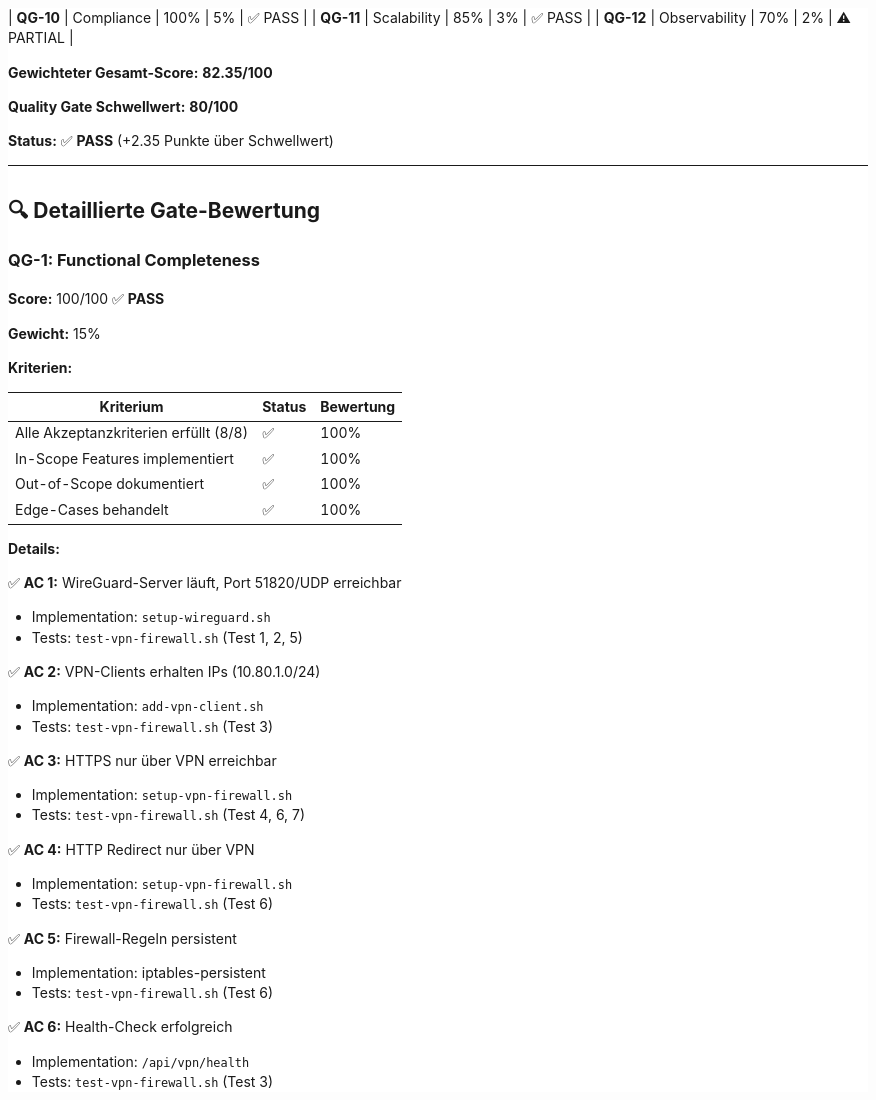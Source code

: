 | **QG-10** | Compliance | 100% | 5% | ✅ PASS |
| **QG-11** | Scalability | 85% | 3% | ✅ PASS |
| **QG-12** | Observability | 70% | 2% | ⚠️ PARTIAL |

**Gewichteter Gesamt-Score:** **82.35/100**

**Quality Gate Schwellwert:** **80/100**

**Status:** ✅ **PASS** (+2.35 Punkte über Schwellwert)

---

## 🔍 Detaillierte Gate-Bewertung

### QG-1: Functional Completeness

**Score:** 100/100 ✅ **PASS**

**Gewicht:** 15%

**Kriterien:**

| Kriterium | Status | Bewertung |
|-----------|--------|-----------|
| Alle Akzeptanzkriterien erfüllt (8/8) | ✅ | 100% |
| In-Scope Features implementiert | ✅ | 100% |
| Out-of-Scope dokumentiert | ✅ | 100% |
| Edge-Cases behandelt | ✅ | 100% |

**Details:**

✅ **AC 1:** WireGuard-Server läuft, Port 51820/UDP erreichbar
- Implementation: `setup-wireguard.sh`
- Tests: `test-vpn-firewall.sh` (Test 1, 2, 5)

✅ **AC 2:** VPN-Clients erhalten IPs (10.80.1.0/24)
- Implementation: `add-vpn-client.sh`
- Tests: `test-vpn-firewall.sh` (Test 3)

✅ **AC 3:** HTTPS nur über VPN erreichbar
- Implementation: `setup-vpn-firewall.sh`
- Tests: `test-vpn-firewall.sh` (Test 4, 6, 7)

✅ **AC 4:** HTTP Redirect nur über VPN
- Implementation: `setup-vpn-firewall.sh`
- Tests: `test-vpn-firewall.sh` (Test 6)

✅ **AC 5:** Firewall-Regeln persistent
- Implementation: iptables-persistent
- Tests: `test-vpn-firewall.sh` (Test 6)

✅ **AC 6:** Health-Check erfolgreich
- Implementation: `/api/vpn/health`
- Tests: `test-vpn-firewall.sh` (Test 3)
